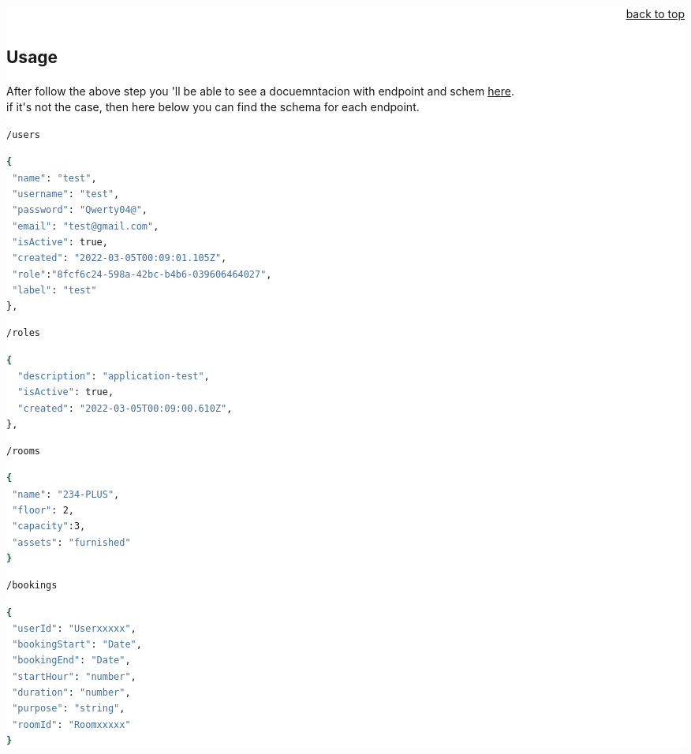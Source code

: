 
<p align="right"><a href="#top">back to top</a></p>



## Usage
After follow the above step you 'll be able to see a docuemntacion with endpoint and schem [here](http://localhost:3000/api/v1/docs).<br>
if it's not the case, then here below you can find the schema for each endpoint. </br>

 `/users`
   ```sh
   {
    "name": "test",
    "username": "test",
    "password": "Qwerty04@",
    "email": "test@gmail.com",
    "isActive": true,
    "created": "2022-03-05T00:09:01.105Z",
    "role":"8fcf6c24-598a-42bc-b4b6-039606464027",
    "label": "test"
  },
   ```
 `/roles`
   ```sh
   {
     "description": "application-test",
     "isActive": true,
     "created": "2022-03-05T00:09:00.610Z",
   },
   ```
 `/rooms`
   ```sh
   {
    "name": "234-PLUS",
    "floor": 2,
    "capacity":3,
    "assets": "furnished"
   }
   ```
 `/bookings`
   ```sh
  {
    "userId": "Userxxxxx",
    "bookingStart": "Date",
    "bookingEnd": "Date",
    "startHour": "number",
    "duration": "number",
    "purpose": "string",
    "roomId": "Roomxxxxx"
  }
   ```


